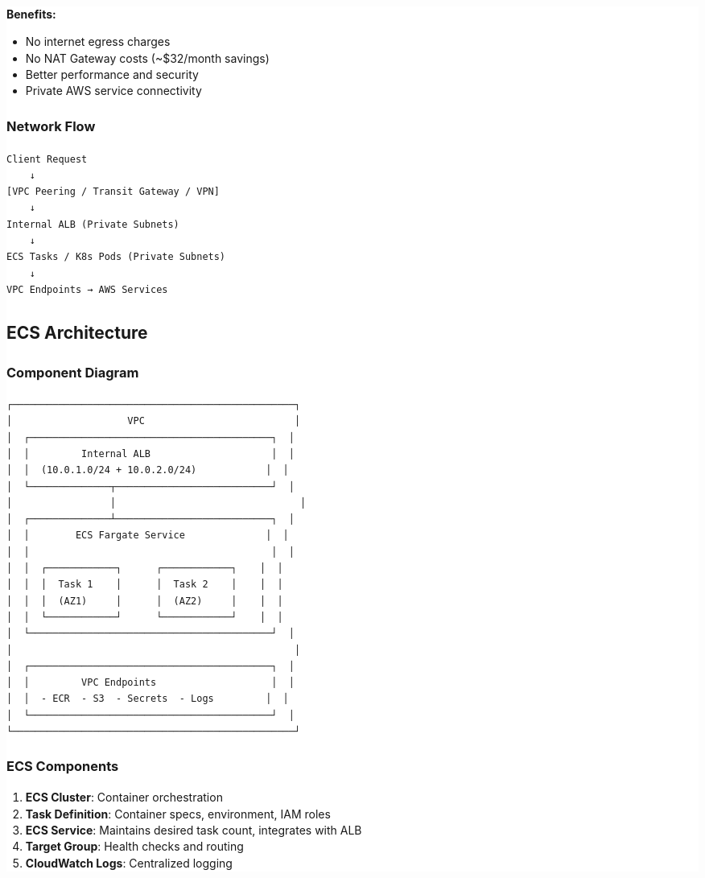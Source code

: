 **Benefits:**
- No internet egress charges
- No NAT Gateway costs (~$32/month savings)
- Better performance and security
- Private AWS service connectivity

### Network Flow

```
Client Request
    ↓
[VPC Peering / Transit Gateway / VPN]
    ↓
Internal ALB (Private Subnets)
    ↓
ECS Tasks / K8s Pods (Private Subnets)
    ↓
VPC Endpoints → AWS Services
```

## ECS Architecture

### Component Diagram

```
┌─────────────────────────────────────────────────┐
│                    VPC                          │
│  ┌──────────────────────────────────────────┐  │
│  │         Internal ALB                     │  │
│  │  (10.0.1.0/24 + 10.0.2.0/24)            │  │
│  └──────────────┬───────────────────────────┘  │
│                 │                                │
│  ┌──────────────┴───────────────────────────┐  │
│  │        ECS Fargate Service              │  │
│  │                                          │  │
│  │  ┌────────────┐      ┌────────────┐    │  │
│  │  │  Task 1    │      │  Task 2    │    │  │
│  │  │  (AZ1)     │      │  (AZ2)     │    │  │
│  │  └────────────┘      └────────────┘    │  │
│  └──────────────────────────────────────────┘  │
│                                                 │
│  ┌──────────────────────────────────────────┐  │
│  │         VPC Endpoints                    │  │
│  │  - ECR  - S3  - Secrets  - Logs         │  │
│  └──────────────────────────────────────────┘  │
└─────────────────────────────────────────────────┘
```

### ECS Components

1. **ECS Cluster**: Container orchestration
2. **Task Definition**: Container specs, environment, IAM roles
3. **ECS Service**: Maintains desired task count, integrates with ALB
4. **Target Group**: Health checks and routing
5. **CloudWatch Logs**: Centralized logging

